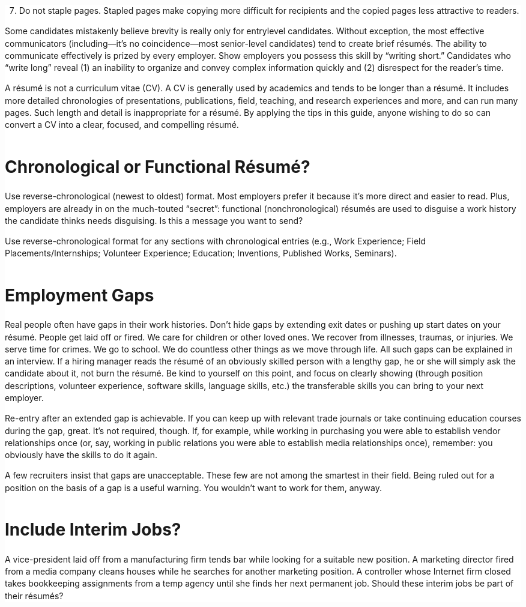 7. Do not staple pages. Stapled pages make copying more difficult for recipients and the copied pages less attractive to readers.

Some candidates mistakenly believe brevity is really only for entrylevel candidates. Without exception, the most effective communicators (including—it’s no coincidence—most senior-level candidates) tend to create brief résumés. The ability to communicate effectively is prized by every employer. Show employers you possess this skill by “writing short.” Candidates who “write long” reveal (1) an inability to organize and convey complex information quickly and (2) disrespect for the reader’s time.

A résumé is not a curriculum vitae (CV). A CV is generally used by academics and tends to be longer than a résumé. It includes more detailed chronologies of presentations, publications, field, teaching, and research experiences and more, and can run many pages. Such length and detail is inappropriate for a résumé. By applying the tips in this guide, anyone wishing to do so can convert a CV into a clear, focused, and compelling résumé.

# Chronological or Functional Résumé?

Use reverse-chronological (newest to oldest) format. Most employers prefer it because it’s more direct and easier to read. Plus, employers are already in on the much-touted “secret”: functional (nonchronological) résumés are used to disguise a work history the candidate thinks needs disguising. Is this a message you want to send?

Use reverse-chronological format for any sections with chronological entries (e.g., Work Experience; Field Placements/Internships; Volunteer Experience; Education; Inventions, Published Works, Seminars).

# Employment Gaps

Real people often have gaps in their work histories. Don’t hide gaps by extending exit dates or pushing up start dates on your résumé. People get laid off or fired. We care for children or other loved ones. We recover from illnesses, traumas, or injuries. We serve time for crimes. We go to school. We do countless other things as we move through life. All such gaps can be explained in an interview. If a hiring manager reads the résumé of an obviously skilled person with a lengthy gap, he or she will simply ask the candidate about it, not burn the résumé. Be kind to yourself on this point, and focus on clearly showing (through position descriptions, volunteer experience, software skills, language skills, etc.) the transferable skills you can bring to your next employer.

Re-entry after an extended gap is achievable. If you can keep up with relevant trade journals or take continuing education courses during the gap, great. It’s not required, though. If, for example, while working in purchasing you were able to establish vendor relationships once (or, say, working in public relations you were able to establish media relationships once), remember: you obviously have the skills to do it again.

A few recruiters insist that gaps are unacceptable. These few are not among the smartest in their field. Being ruled out for a position on the basis of a gap is a useful warning. You wouldn’t want to work for them, anyway.

# Include Interim Jobs?

A vice-president laid off from a manufacturing firm tends bar while looking for a suitable new position. A marketing director fired from a media company cleans houses while he searches for another marketing position. A controller whose Internet firm closed takes bookkeeping assignments from a temp agency until she finds her next permanent job. Should these interim jobs be part of their résumés?
